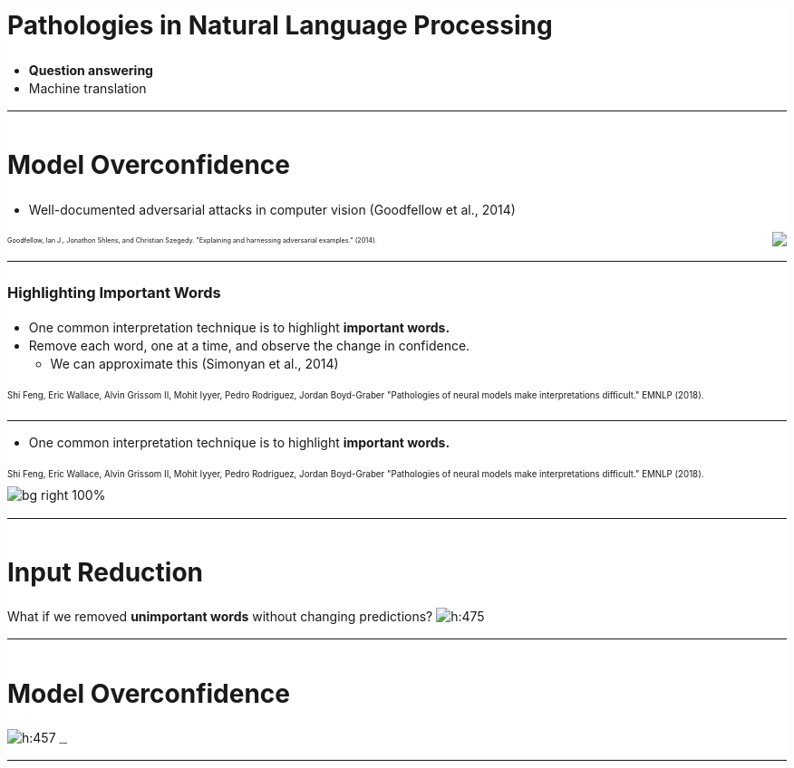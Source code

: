 # Pathologies in Natural Language Processing
 - **Question answering**
 - Machine translation


---
# Model Overconfidence
- Well-documented adversarial attacks in computer vision (Goodfellow et al., 2014)


<img align="right"  src="figures/panda_gibbon.png">

<span style="font-size:75%">
 
<sup><sub>Goodfellow, Ian J., Jonathon Shlens, and Christian Szegedy. "Explaining and harnessing adversarial examples." (2014).</sub></sup>

</span>

---
### Highlighting Important Words
- One common interpretation technique is to highlight **important words.**
- Remove each word, one at a time, and observe the change in confidence.
   - We can approximate this (Simonyan et al., 2014)

<sub><sup>
Shi Feng, Eric Wallace, Alvin Grissom II, Mohit Iyyer, Pedro Rodriguez, Jordan Boyd-Graber "Pathologies of neural models make interpretations difficult." EMNLP (2018).
</sub></sup>

---
- One common interpretation technique is to highlight **important words.**


<sub><sup>
Shi Feng, Eric Wallace, Alvin Grissom II, Mohit Iyyer, Pedro Rodriguez, Jordan Boyd-Graber "Pathologies of neural models make interpretations difficult." EMNLP (2018).
</sub></sup>
![  bg right 100%](figures/loo.png)  


---

# Input Reduction

What if we removed **unimportant words** without changing predictions?
![  h:475](figures/remove_unimportant_1.png)

---

# Model Overconfidence
![  h:457](figures/remove_unimportant_2.png)
<span style="font-size:65%">__
  
---